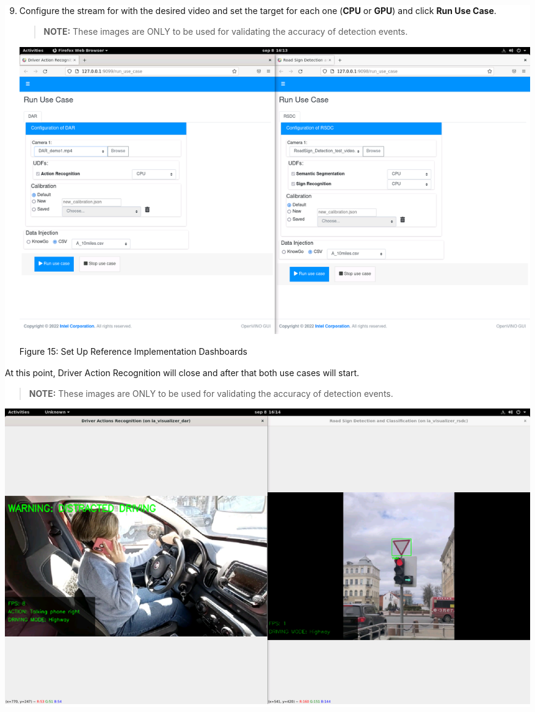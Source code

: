 9. Configure the stream for with the desired video and set the target for each one (**CPU** or **GPU**) and click **Run Use Case**.
    >**NOTE:** These images are ONLY to be used for validating the accuracy of detection events.

   ![A browser window showing 2 application dashboards in a side-by-side view.](docs/driver-action-recognition-configure-rsdc.png)

   Figure 15: Set Up Reference Implementation Dashboards

At this point, Driver Action Recognition will close and after that both use cases will start.
>**NOTE:** These images are ONLY to be used for validating the accuracy of detection events.

![A browser window showing output of 2 visualizers in a side-by-side view.](docs/driver-action-recognition-two-use-cases.png)
